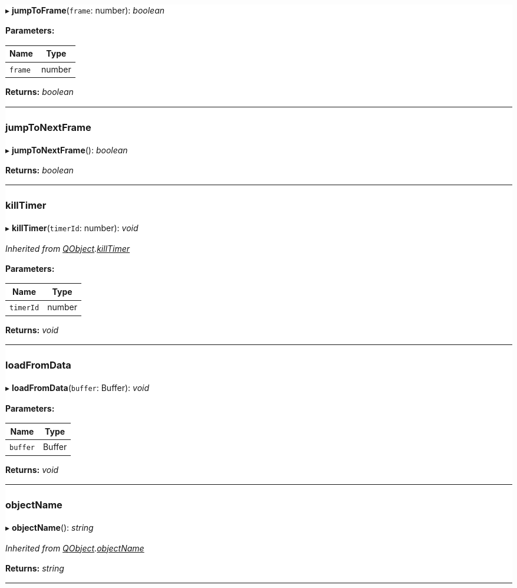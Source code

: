 ▸ **jumpToFrame**(`frame`: number): *boolean*

**Parameters:**

Name | Type |
------ | ------ |
`frame` | number |

**Returns:** *boolean*

___

###  jumpToNextFrame

▸ **jumpToNextFrame**(): *boolean*

**Returns:** *boolean*

___

###  killTimer

▸ **killTimer**(`timerId`: number): *void*

*Inherited from [QObject](qobject.md).[killTimer](qobject.md#killtimer)*

**Parameters:**

Name | Type |
------ | ------ |
`timerId` | number |

**Returns:** *void*

___

###  loadFromData

▸ **loadFromData**(`buffer`: Buffer): *void*

**Parameters:**

Name | Type |
------ | ------ |
`buffer` | Buffer |

**Returns:** *void*

___

###  objectName

▸ **objectName**(): *string*

*Inherited from [QObject](qobject.md).[objectName](qobject.md#objectname)*

**Returns:** *string*

___
